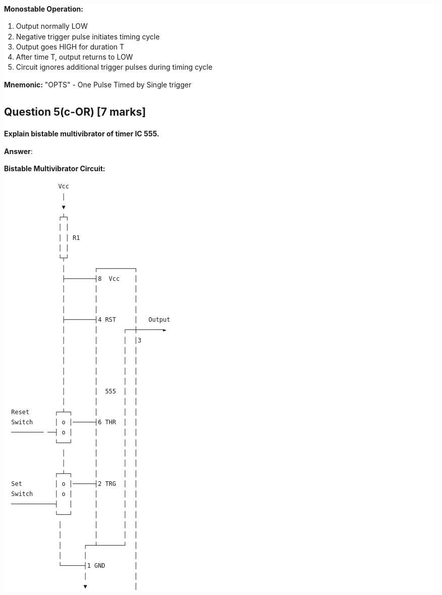 **Monostable Operation:**

1. Output normally LOW
2. Negative trigger pulse initiates timing cycle
3. Output goes HIGH for duration T
4. After time T, output returns to LOW
5. Circuit ignores additional trigger pulses during timing cycle

**Mnemonic:** "OPTS" - One Pulse Timed by Single trigger

## Question 5(c-OR) [7 marks]

**Explain bistable multivibrator of timer IC 555.**

**Answer**:

**Bistable Multivibrator Circuit:**

```goat
               Vcc
                │
                ▼
               ┌┴┐
               │ │
               │ │ R1
               │ │
               └┬┘
                │        ┌──────────┐
                ├────────┤8  Vcc    │
                │        │          │
                │        │          │
                │        │          │
                ├────────┤4 RST     │   Output
                │        │       ┌──┼───────►
                │        │       │  │3
                │        │       │  │
                │        │       │  │
                │        │       │  │
                │        │       │  │
                │        │  555  │  │
                │        │       │  │
  Reset       ┌─┴─┐      │       │  │
  Switch      │ o │──────┤6 THR  │  │
  ───────── ──┤ o │      │       │  │
              └───┘      │       │  │
                │        │       │  │
                │        │       │  │
              ┌─┴─┐      │       │  │
  Set         │ o │──────┤2 TRG  │  │
  Switch      │ o │      │       │  │
  ────────────┤   │      │       │  │
              └───┘      │       │  │
               │         │       │  │
               │         │       │  │
               │      ┌──┴───────┘  │
               │      │             │
               └──────┤1 GND        │
                      │             │
                      ▼             │
```
